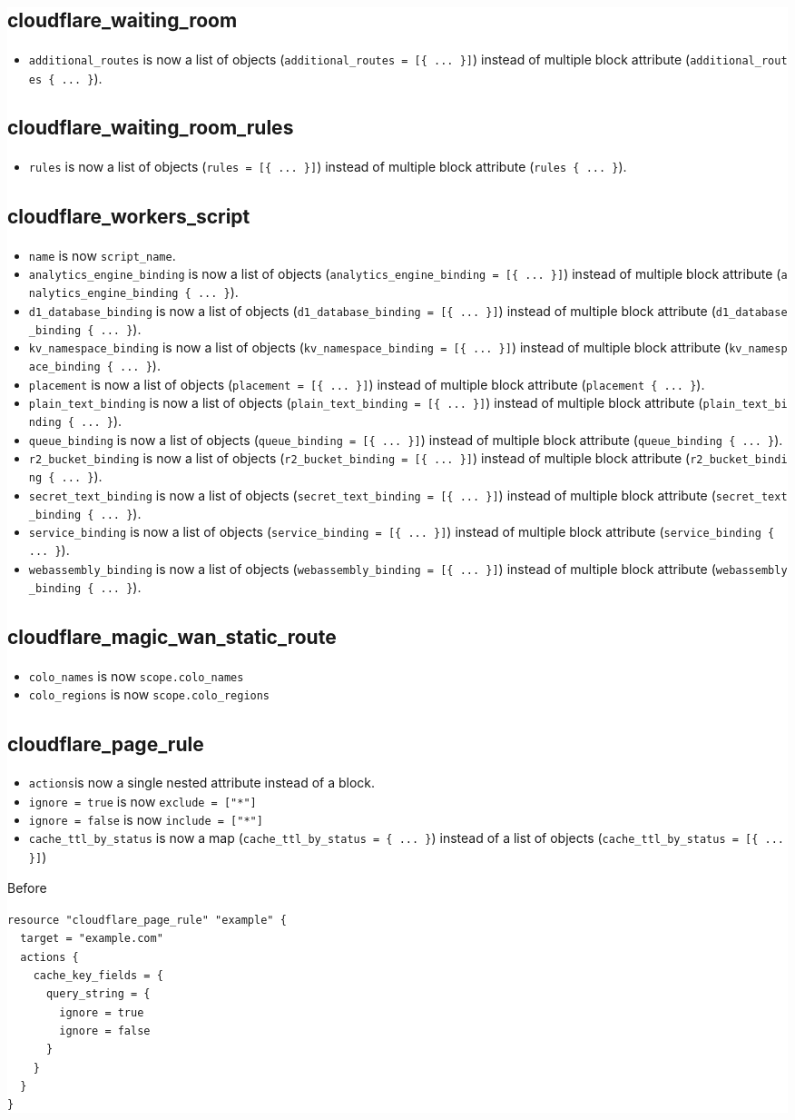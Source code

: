 ## cloudflare_waiting_room

- `additional_routes` is now a list of objects (`additional_routes = [{ ... }]`) instead of multiple block attribute (`additional_routes { ... }`).

## cloudflare_waiting_room_rules

- `rules` is now a list of objects (`rules = [{ ... }]`) instead of multiple block attribute (`rules { ... }`).

## cloudflare_workers_script

- `name` is now `script_name`.
- `analytics_engine_binding` is now a list of objects (`analytics_engine_binding = [{ ... }]`) instead of multiple block attribute (`analytics_engine_binding { ... }`).
- `d1_database_binding` is now a list of objects (`d1_database_binding = [{ ... }]`) instead of multiple block attribute (`d1_database_binding { ... }`).
- `kv_namespace_binding` is now a list of objects (`kv_namespace_binding = [{ ... }]`) instead of multiple block attribute (`kv_namespace_binding { ... }`).
- `placement` is now a list of objects (`placement = [{ ... }]`) instead of multiple block attribute (`placement { ... }`).
- `plain_text_binding` is now a list of objects (`plain_text_binding = [{ ... }]`) instead of multiple block attribute (`plain_text_binding { ... }`).
- `queue_binding` is now a list of objects (`queue_binding = [{ ... }]`) instead of multiple block attribute (`queue_binding { ... }`).
- `r2_bucket_binding` is now a list of objects (`r2_bucket_binding = [{ ... }]`) instead of multiple block attribute (`r2_bucket_binding { ... }`).
- `secret_text_binding` is now a list of objects (`secret_text_binding = [{ ... }]`) instead of multiple block attribute (`secret_text_binding { ... }`).
- `service_binding` is now a list of objects (`service_binding = [{ ... }]`) instead of multiple block attribute (`service_binding { ... }`).
- `webassembly_binding` is now a list of objects (`webassembly_binding = [{ ... }]`) instead of multiple block attribute (`webassembly_binding { ... }`).

## cloudflare_magic_wan_static_route

- `colo_names` is now `scope.colo_names`
- `colo_regions` is now `scope.colo_regions`

## cloudflare_page_rule

- `actions`is now a single nested attribute instead of a block.
- `ignore = true` is now `exclude = ["*"]`
- `ignore = false` is now `include = ["*"]`
- `cache_ttl_by_status` is now a map (`cache_ttl_by_status = { ... }`) instead of a list of objects (`cache_ttl_by_status = [{ ... }]`)

Before

```
resource "cloudflare_page_rule" "example" {
  target = "example.com"
  actions {
    cache_key_fields = {
      query_string = {
        ignore = true
        ignore = false
      }
    }
  }
}
```


[GritQL]: https://www.grit.io/
[install Grit]: https://docs.grit.io/cli/quickstart
[migrating renamed resources]: https://registry.terraform.io/providers/cloudflare/cloudflare/latest/docs/guides/migrating-renamed-resources